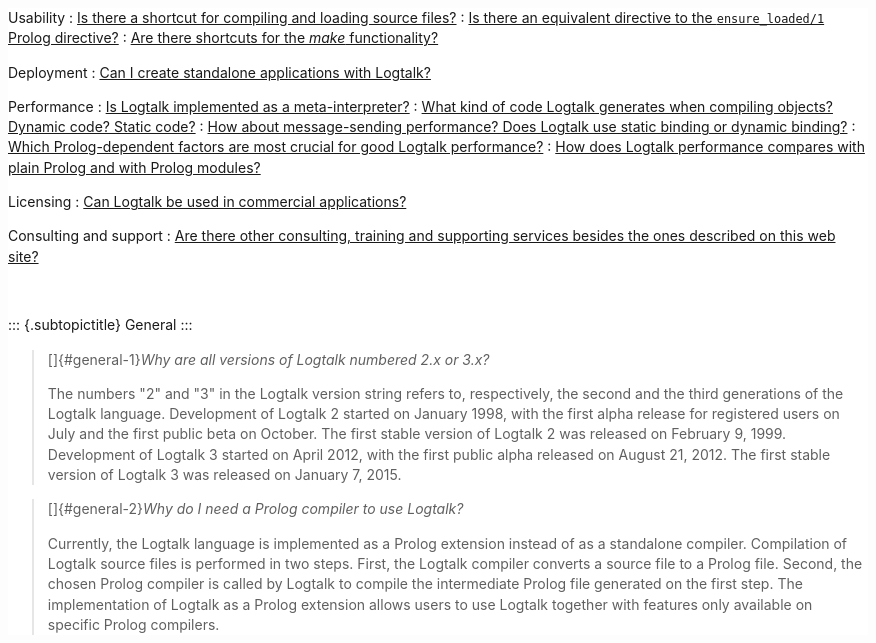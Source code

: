 

Usability
:   [Is there a shortcut for compiling and loading source
    files?](#usability-1)
:   [Is there an equivalent directive to the `ensure_loaded/1` Prolog
    directive?](#usability-2)
:   [Are there shortcuts for the *make* functionality?](#usability-3)



Deployment
:   [Can I create standalone applications with Logtalk?](#deployment-1)



Performance
:   [Is Logtalk implemented as a meta-interpreter?](#performance-1)
:   [What kind of code Logtalk generates when compiling objects? Dynamic
    code? Static code?](#performance-2)
:   [How about message-sending performance? Does Logtalk use static
    binding or dynamic binding?](#performance-3)
:   [Which Prolog-dependent factors are most crucial for good Logtalk
    performance?](#performance-4)
:   [How does Logtalk performance compares with plain Prolog and with
    Prolog modules?](#performance-5)



Licensing
:   [Can Logtalk be used in commercial applications?](#licensing-2)



Consulting and support
:   [Are there other consulting, training and supporting services
    besides the ones described on this web site?](#support-1)

 

::: {.subtopictitle}
General
:::

> []{#general-1}*Why are all versions of Logtalk numbered 2.x or 3.x?*
>
> The numbers \"2\" and \"3\" in the Logtalk version string refers to,
> respectively, the second and the third generations of the Logtalk
> language. Development of Logtalk 2 started on January 1998, with the
> first alpha release for registered users on July and the first public
> beta on October. The first stable version of Logtalk 2 was released on
> February 9, 1999. Development of Logtalk 3 started on April 2012, with
> the first public alpha released on August 21, 2012. The first stable
> version of Logtalk 3 was released on January 7, 2015.

> []{#general-2}*Why do I need a Prolog compiler to use Logtalk?*
>
> Currently, the Logtalk language is implemented as a Prolog extension
> instead of as a standalone compiler. Compilation of Logtalk source
> files is performed in two steps. First, the Logtalk compiler converts
> a source file to a Prolog file. Second, the chosen Prolog compiler is
> called by Logtalk to compile the intermediate Prolog file generated on
> the first step. The implementation of Logtalk as a Prolog extension
> allows users to use Logtalk together with features only available on
> specific Prolog compilers.
